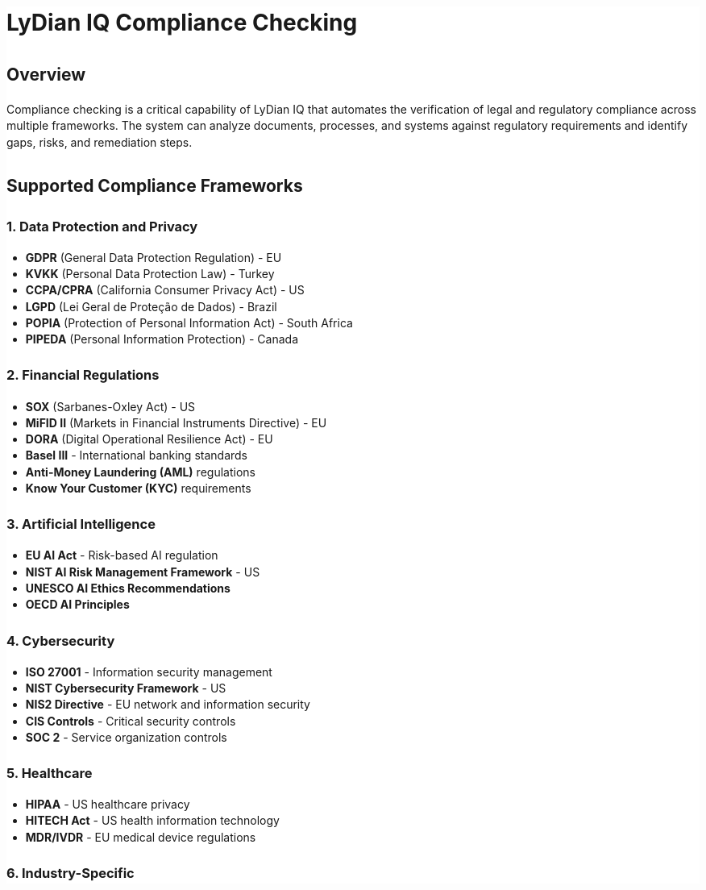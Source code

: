 # LyDian IQ Compliance Checking

## Overview

Compliance checking is a critical capability of LyDian IQ that automates the verification of legal and regulatory compliance across multiple frameworks. The system can analyze documents, processes, and systems against regulatory requirements and identify gaps, risks, and remediation steps.

## Supported Compliance Frameworks

### 1. Data Protection and Privacy

- **GDPR** (General Data Protection Regulation) - EU
- **KVKK** (Personal Data Protection Law) - Turkey
- **CCPA/CPRA** (California Consumer Privacy Act) - US
- **LGPD** (Lei Geral de Proteção de Dados) - Brazil
- **POPIA** (Protection of Personal Information Act) - South Africa
- **PIPEDA** (Personal Information Protection) - Canada

### 2. Financial Regulations

- **SOX** (Sarbanes-Oxley Act) - US
- **MiFID II** (Markets in Financial Instruments Directive) - EU
- **DORA** (Digital Operational Resilience Act) - EU
- **Basel III** - International banking standards
- **Anti-Money Laundering (AML)** regulations
- **Know Your Customer (KYC)** requirements

### 3. Artificial Intelligence

- **EU AI Act** - Risk-based AI regulation
- **NIST AI Risk Management Framework** - US
- **UNESCO AI Ethics Recommendations**
- **OECD AI Principles**

### 4. Cybersecurity

- **ISO 27001** - Information security management
- **NIST Cybersecurity Framework** - US
- **NIS2 Directive** - EU network and information security
- **CIS Controls** - Critical security controls
- **SOC 2** - Service organization controls

### 5. Healthcare

- **HIPAA** - US healthcare privacy
- **HITECH Act** - US health information technology
- **MDR/IVDR** - EU medical device regulations

### 6. Industry-Specific
